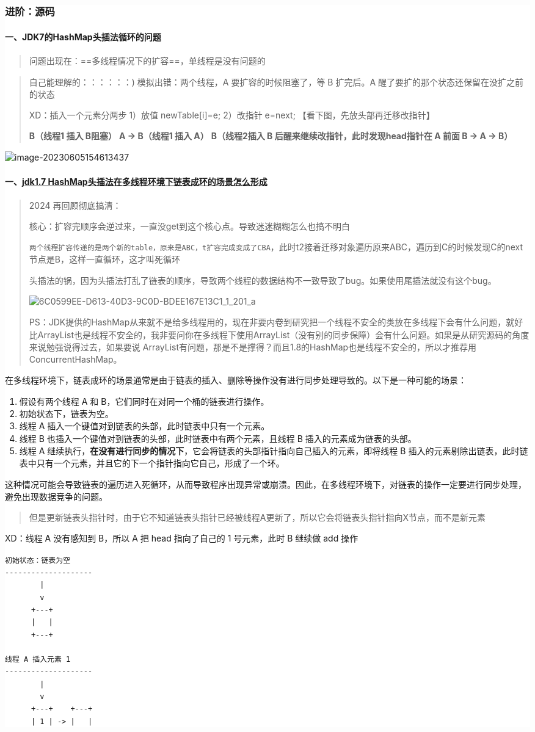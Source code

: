 



### 进阶：源码

#### 一、JDK7的HashMap头插法循环的问题

> 问题出现在：==多线程情况下的扩容==，单线程是没有问题的

>自己能理解的：：：：：：)  模拟出错：两个线程，A 要扩容的时候阻塞了，等 B 扩完后。A 醒了要扩的那个状态还保留在没扩之前的状态
>
>XD：插入一个元素分两步  1）放值  newTable[i]=e;  2）改指针  e=next; 【看下图，先放头部再迁移改指针】
>
>**B（线程1 插入 B阻塞）**
>**A -> B（线程1 插入 A）**
>**B（线程2插入 B 后醒来继续改指针，此时发现head指针在 A 前面 B -> A -> B）**

![image-20230605154613437](https://images.zzq8.cn/img/202306051546511.png)

#### 一、[jdk1.7 HashMap头插法在多线程环境下链表成环的场景怎么形成](https://www.bilibili.com/video/BV1n541177Ea/?spm_id_from=333.999.0.0)

> 2024 再回顾彻底搞清：
>
> 核心：扩容完顺序会逆过来，一直没get到这个核心点。导致迷迷糊糊怎么也搞不明白
>
> `两个线程扩容传递的是两个新的table，原来是ABC，t扩容完成变成了CBA`，此时t2接着迁移对象遍历原来ABC，遍历到C的时候发现C的next节点是B，这样一直循环，这才叫死循环
>
> 头插法的锅，因为头插法打乱了链表的顺序，导致两个线程的数据结构不一致导致了bug。如果使用尾插法就没有这个bug。
>
> <img src="https://images.zzq8.cn/img/6C0599EE-D613-40D3-9C0D-BDEE167E13C1_1_201_a.jpeg" alt="6C0599EE-D613-40D3-9C0D-BDEE167E13C1_1_201_a"  />
>
> PS：JDK提供的HashMap从来就不是给多线程用的，现在非要内卷到研究把一个线程不安全的类放在多线程下会有什么问题，就好比ArrayList也是线程不安全的，我非要问你在多线程下使用ArrayList（没有别的同步保障）会有什么问题。如果是从研究源码的角度来说勉强说得过去，如果要说 ArrayList有问题，那是不是撑得？而且1.8的HashMap也是线程不安全的，所以才推荐用 ConcurrentHashMap。



在多线程环境下，链表成环的场景通常是由于链表的插入、删除等操作没有进行同步处理导致的。以下是一种可能的场景：

1. 假设有两个线程 A 和 B，它们同时在对同一个桶的链表进行操作。
2. 初始状态下，链表为空。
3. 线程 A 插入一个键值对到链表的头部，此时链表中只有一个元素。
4. 线程 B 也插入一个键值对到链表的头部，此时链表中有两个元素，且线程 B 插入的元素成为链表的头部。
5. 线程 A 继续执行，**在没有进行同步的情况下**，它会将链表的头部指针指向自己插入的元素，即将线程 B 插入的元素剔除出链表，此时链表中只有一个元素，并且它的下一个指针指向它自己，形成了一个环。

这种情况可能会导致链表的遍历进入死循环，从而导致程序出现异常或崩溃。因此，在多线程环境下，对链表的操作一定要进行同步处理，避免出现数据竞争的问题。

> 但是更新链表头指针时，由于它不知道链表头指针已经被线程A更新了，所以它会将链表头指针指向X节点，而不是新元素

XD：线程 A 没有感知到 B，所以 A 把 head 指向了自己的 1 号元素，此时 B 继续做 add 操作

```
初始状态：链表为空
--------------------
        |
        v
      +---+
      |   |
      +---+

线程 A 插入元素 1
--------------------
        |
        v
      +---+    +---+
      | 1 | -> |   |
```
